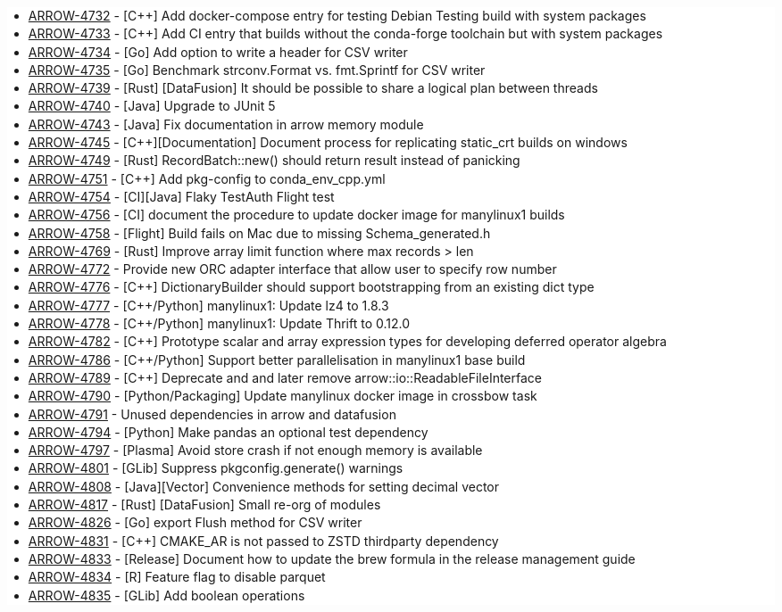 * [ARROW-4732](https://issues.apache.org/jira/browse/ARROW-4732) - [C++] Add docker-compose entry for testing Debian Testing build with system packages
* [ARROW-4733](https://issues.apache.org/jira/browse/ARROW-4733) - [C++] Add CI entry that builds without the conda-forge toolchain but with system packages
* [ARROW-4734](https://issues.apache.org/jira/browse/ARROW-4734) - [Go] Add option to write a header for CSV writer
* [ARROW-4735](https://issues.apache.org/jira/browse/ARROW-4735) - [Go] Benchmark strconv.Format vs. fmt.Sprintf for CSV writer
* [ARROW-4739](https://issues.apache.org/jira/browse/ARROW-4739) - [Rust] [DataFusion] It should be possible to share a logical plan between threads
* [ARROW-4740](https://issues.apache.org/jira/browse/ARROW-4740) - [Java] Upgrade to JUnit 5 
* [ARROW-4743](https://issues.apache.org/jira/browse/ARROW-4743) - [Java] Fix documentation in arrow memory module
* [ARROW-4745](https://issues.apache.org/jira/browse/ARROW-4745) - [C++][Documentation] Document process for replicating static\_crt builds on windows
* [ARROW-4749](https://issues.apache.org/jira/browse/ARROW-4749) - [Rust] RecordBatch::new() should return result instead of panicking
* [ARROW-4751](https://issues.apache.org/jira/browse/ARROW-4751) - [C++] Add pkg-config to conda\_env\_cpp.yml
* [ARROW-4754](https://issues.apache.org/jira/browse/ARROW-4754) - [CI][Java] Flaky TestAuth Flight test
* [ARROW-4756](https://issues.apache.org/jira/browse/ARROW-4756) - [CI] document the procedure to update docker image for manylinux1 builds
* [ARROW-4758](https://issues.apache.org/jira/browse/ARROW-4758) - [Flight] Build fails on Mac due to missing Schema\_generated.h
* [ARROW-4769](https://issues.apache.org/jira/browse/ARROW-4769) - [Rust] Improve array limit function where max records > len
* [ARROW-4772](https://issues.apache.org/jira/browse/ARROW-4772) - Provide new ORC adapter interface that allow user to specify row number
* [ARROW-4776](https://issues.apache.org/jira/browse/ARROW-4776) - [C++] DictionaryBuilder should support bootstrapping from an existing dict type
* [ARROW-4777](https://issues.apache.org/jira/browse/ARROW-4777) - [C++/Python] manylinux1: Update lz4 to 1.8.3
* [ARROW-4778](https://issues.apache.org/jira/browse/ARROW-4778) - [C++/Python] manylinux1: Update Thrift to 0.12.0
* [ARROW-4782](https://issues.apache.org/jira/browse/ARROW-4782) - [C++] Prototype scalar and array expression types for developing deferred operator algebra
* [ARROW-4786](https://issues.apache.org/jira/browse/ARROW-4786) - [C++/Python] Support better parallelisation in manylinux1 base build
* [ARROW-4789](https://issues.apache.org/jira/browse/ARROW-4789) - [C++] Deprecate and and later remove arrow::io::ReadableFileInterface
* [ARROW-4790](https://issues.apache.org/jira/browse/ARROW-4790) - [Python/Packaging] Update manylinux docker image in crossbow task
* [ARROW-4791](https://issues.apache.org/jira/browse/ARROW-4791) - Unused dependencies in arrow and datafusion
* [ARROW-4794](https://issues.apache.org/jira/browse/ARROW-4794) - [Python] Make pandas an optional test dependency
* [ARROW-4797](https://issues.apache.org/jira/browse/ARROW-4797) - [Plasma] Avoid store crash if not enough memory is available
* [ARROW-4801](https://issues.apache.org/jira/browse/ARROW-4801) - [GLib] Suppress pkgconfig.generate() warnings
* [ARROW-4808](https://issues.apache.org/jira/browse/ARROW-4808) - [Java][Vector] Convenience methods for setting decimal vector
* [ARROW-4817](https://issues.apache.org/jira/browse/ARROW-4817) - [Rust] [DataFusion] Small re-org of modules
* [ARROW-4826](https://issues.apache.org/jira/browse/ARROW-4826) - [Go] export Flush method for CSV writer
* [ARROW-4831](https://issues.apache.org/jira/browse/ARROW-4831) - [C++] CMAKE\_AR is not passed to ZSTD thirdparty dependency 
* [ARROW-4833](https://issues.apache.org/jira/browse/ARROW-4833) - [Release] Document how to update the brew formula in the release management guide
* [ARROW-4834](https://issues.apache.org/jira/browse/ARROW-4834) - [R] Feature flag to disable parquet
* [ARROW-4835](https://issues.apache.org/jira/browse/ARROW-4835) - [GLib] Add boolean operations

[1]: https://www.apache.org/dyn/closer.cgi/arrow/arrow-0.13.0/
[2]: https://bintray.com/apache/arrow/centos/0.13.0/
[3]: https://bintray.com/apache/arrow/debian/0.13.0/
[4]: https://bintray.com/apache/arrow/python/0.13.0/
[5]: https://bintray.com/apache/arrow/ubuntu/0.13.0/
[6]: https://github.com/apache/arrow/releases/tag/apache-arrow-0.13.0